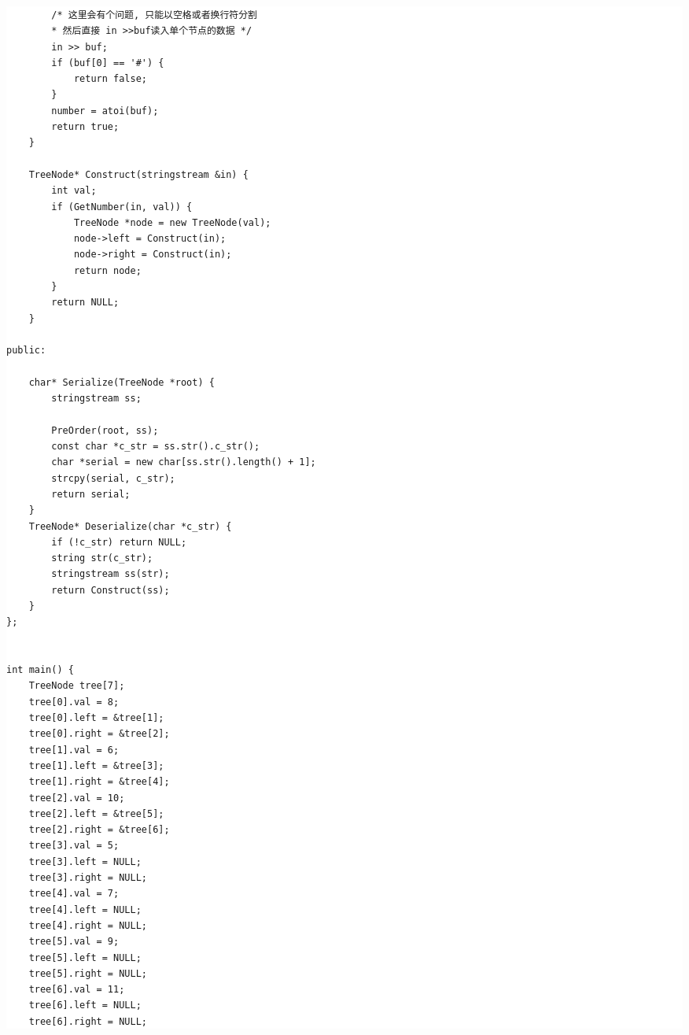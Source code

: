             /* 这里会有个问题, 只能以空格或者换行符分割
            * 然后直接 in >>buf读入单个节点的数据 */
            in >> buf;
            if (buf[0] == '#') {
                return false;
            }
            number = atoi(buf);
            return true;
        }

        TreeNode* Construct(stringstream &in) {
            int val;
            if (GetNumber(in, val)) {
                TreeNode *node = new TreeNode(val);
                node->left = Construct(in);
                node->right = Construct(in);
                return node;
            }
            return NULL;
        }

    public:

        char* Serialize(TreeNode *root) {
            stringstream ss;

            PreOrder(root, ss);
            const char *c_str = ss.str().c_str();
            char *serial = new char[ss.str().length() + 1];
            strcpy(serial, c_str);
            return serial;
        }
        TreeNode* Deserialize(char *c_str) {
            if (!c_str) return NULL;
            string str(c_str);
            stringstream ss(str);
            return Construct(ss);
        }
    };


    int main() {
        TreeNode tree[7];
        tree[0].val = 8;
        tree[0].left = &tree[1];
        tree[0].right = &tree[2];
        tree[1].val = 6;
        tree[1].left = &tree[3];
        tree[1].right = &tree[4];
        tree[2].val = 10;
        tree[2].left = &tree[5];
        tree[2].right = &tree[6];
        tree[3].val = 5;
        tree[3].left = NULL;
        tree[3].right = NULL;
        tree[4].val = 7;
        tree[4].left = NULL;
        tree[4].right = NULL;
        tree[5].val = 9;
        tree[5].left = NULL;
        tree[5].right = NULL;
        tree[6].val = 11;
        tree[6].left = NULL;
        tree[6].right = NULL;
